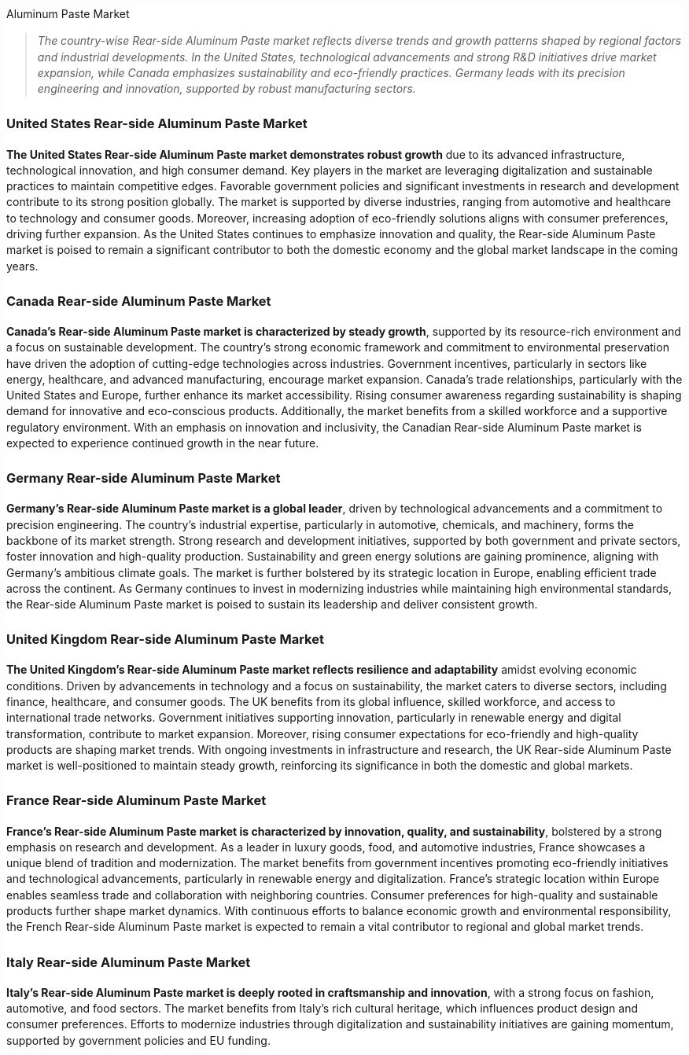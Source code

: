 Aluminum Paste Market<br /></span></h1><blockquote><p><em><span class="">The country-wise Rear-side Aluminum Paste market reflects diverse trends and growth patterns shaped by regional factors and industrial developments. In the United States, technological advancements and strong R&amp;D initiatives drive market expansion, while Canada emphasizes sustainability and eco-friendly practices. Germany leads with its precision engineering and innovation, supported by robust manufacturing sectors.</span></em></p></blockquote><h3><strong>United States Rear-side Aluminum Paste Market</strong></h3><p><strong>The United States Rear-side Aluminum Paste market demonstrates robust growth</strong> due to its advanced infrastructure, technological innovation, and high consumer demand. Key players in the market are leveraging digitalization and sustainable practices to maintain competitive edges. Favorable government policies and significant investments in research and development contribute to its strong position globally. The market is supported by diverse industries, ranging from automotive and healthcare to technology and consumer goods. Moreover, increasing adoption of eco-friendly solutions aligns with consumer preferences, driving further expansion. As the United States continues to emphasize innovation and quality, the Rear-side Aluminum Paste market is poised to remain a significant contributor to both the domestic economy and the global market landscape in the coming years.</p><h3><strong>Canada Rear-side Aluminum Paste Market</strong></h3><p><strong>Canada&rsquo;s Rear-side Aluminum Paste market is characterized by steady growth</strong>, supported by its resource-rich environment and a focus on sustainable development. The country&rsquo;s strong economic framework and commitment to environmental preservation have driven the adoption of cutting-edge technologies across industries. Government incentives, particularly in sectors like energy, healthcare, and advanced manufacturing, encourage market expansion. Canada&rsquo;s trade relationships, particularly with the United States and Europe, further enhance its market accessibility. Rising consumer awareness regarding sustainability is shaping demand for innovative and eco-conscious products. Additionally, the market benefits from a skilled workforce and a supportive regulatory environment. With an emphasis on innovation and inclusivity, the Canadian Rear-side Aluminum Paste market is expected to experience continued growth in the near future.</p><h3><strong>Germany Rear-side Aluminum Paste Market</strong></h3><p><strong>Germany&rsquo;s Rear-side Aluminum Paste market is a global leader</strong>, driven by technological advancements and a commitment to precision engineering. The country&rsquo;s industrial expertise, particularly in automotive, chemicals, and machinery, forms the backbone of its market strength. Strong research and development initiatives, supported by both government and private sectors, foster innovation and high-quality production. Sustainability and green energy solutions are gaining prominence, aligning with Germany&rsquo;s ambitious climate goals. The market is further bolstered by its strategic location in Europe, enabling efficient trade across the continent. As Germany continues to invest in modernizing industries while maintaining high environmental standards, the Rear-side Aluminum Paste market is poised to sustain its leadership and deliver consistent growth.</p><h3><strong>United Kingdom Rear-side Aluminum Paste Market</strong></h3><p><strong>The United Kingdom&rsquo;s Rear-side Aluminum Paste market reflects resilience and adaptability</strong> amidst evolving economic conditions. Driven by advancements in technology and a focus on sustainability, the market caters to diverse sectors, including finance, healthcare, and consumer goods. The UK benefits from its global influence, skilled workforce, and access to international trade networks. Government initiatives supporting innovation, particularly in renewable energy and digital transformation, contribute to market expansion. Moreover, rising consumer expectations for eco-friendly and high-quality products are shaping market trends. With ongoing investments in infrastructure and research, the UK Rear-side Aluminum Paste market is well-positioned to maintain steady growth, reinforcing its significance in both the domestic and global markets.</p><h3><strong>France Rear-side Aluminum Paste Market</strong></h3><p><strong>France&rsquo;s Rear-side Aluminum Paste market is characterized by innovation, quality, and sustainability</strong>, bolstered by a strong emphasis on research and development. As a leader in luxury goods, food, and automotive industries, France showcases a unique blend of tradition and modernization. The market benefits from government incentives promoting eco-friendly initiatives and technological advancements, particularly in renewable energy and digitalization. France&rsquo;s strategic location within Europe enables seamless trade and collaboration with neighboring countries. Consumer preferences for high-quality and sustainable products further shape market dynamics. With continuous efforts to balance economic growth and environmental responsibility, the French Rear-side Aluminum Paste market is expected to remain a vital contributor to regional and global market trends.</p><h3><strong>Italy Rear-side Aluminum Paste Market</strong></h3><p><strong>Italy&rsquo;s Rear-side Aluminum Paste market is deeply rooted in craftsmanship and innovation</strong>, with a strong focus on fashion, automotive, and food sectors. The market benefits from Italy&rsquo;s rich cultural heritage, which influences product design and consumer preferences. Efforts to modernize industries through digitalization and sustainability initiatives are gaining momentum, supported by government policies and EU funding.